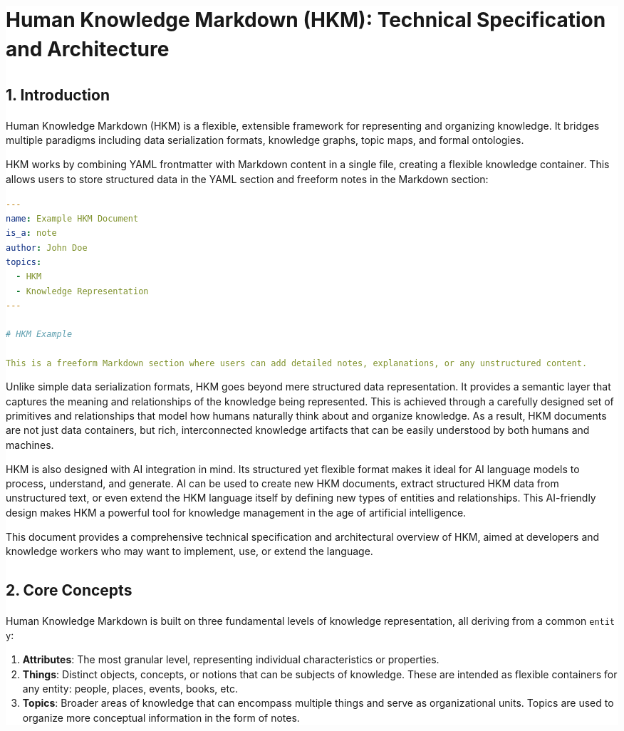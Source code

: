 # Human Knowledge Markdown (HKM): Technical Specification and Architecture

## 1. Introduction

Human Knowledge Markdown (HKM) is a flexible, extensible framework for representing and organizing knowledge. It bridges multiple paradigms including data serialization formats, knowledge graphs, topic maps, and formal ontologies. 

HKM works by combining YAML frontmatter with Markdown content in a single file, creating a flexible knowledge container. This allows users to store structured data in the YAML section and freeform notes in the Markdown section:

```yaml
---
name: Example HKM Document
is_a: note
author: John Doe
topics:
  - HKM
  - Knowledge Representation
---

# HKM Example

This is a freeform Markdown section where users can add detailed notes, explanations, or any unstructured content.
```

Unlike simple data serialization formats, HKM goes beyond mere structured data representation. It provides a semantic layer that captures the meaning and relationships of the knowledge being represented. This is achieved through a carefully designed set of primitives and relationships that model how humans naturally think about and organize knowledge. As a result, HKM documents are not just data containers, but rich, interconnected knowledge artifacts that can be easily understood by both humans and machines.

HKM is also designed with AI integration in mind. Its structured yet flexible format makes it ideal for AI language models to process, understand, and generate. AI can be used to create new HKM documents, extract structured HKM data from unstructured text, or even extend the HKM language itself by defining new types of entities and relationships. This AI-friendly design makes HKM a powerful tool for knowledge management in the age of artificial intelligence.

This document provides a comprehensive technical specification and architectural overview of HKM, aimed at developers and knowledge workers who may want to implement, use, or extend the language.

## 2. Core Concepts

Human Knowledge Markdown is built on three fundamental levels of knowledge representation, all deriving from a common `entity`:

1. **Attributes**: The most granular level, representing individual characteristics or properties.
2. **Things**: Distinct objects, concepts, or notions that can be subjects of knowledge. These are intended as flexible containers for any entity: people, places, events, books, etc.
3. **Topics**: Broader areas of knowledge that can encompass multiple things and serve as organizational units. Topics are used to organize more conceptual information in the form of notes.
